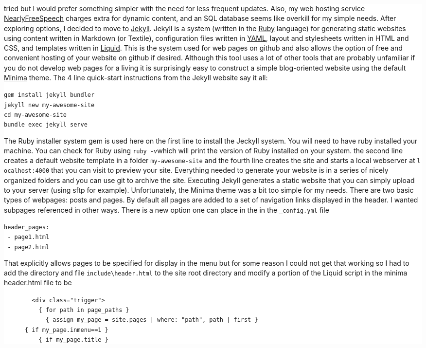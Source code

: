 tried but I would prefer something simpler with the need for less frequent updates. Also, my web hosting service [NearlyFreeSpeech]
charges extra for dynamic content, and an SQL database seems like overkill for my simple needs. After exploring options,
I decided to move to [Jekyll]. Jekyll is a system (written in the [Ruby] language) for generating static websites using content written in Markdown (or Textile),
configuration files written in [YAML], layout and stylesheets written in HTML and CSS, and templates written in [Liquid]. This is
the system used for web pages on github and also allows the option of free and convenient hosting of your website on github if desired.
Although this tool uses a lot of other tools that are probably unfamiliar if you do not develop web pages for a living it is surprisingly
easy to construct a simple blog-oriented website using the default [Minima] theme. The 4 line quick-start instructions from the Jekyll website say it all:
```
gem install jekyll bundler                                                                                                                                           
jekyll new my-awesome-site                                                                                                                                           
cd my-awesome-site                                                                                                                                                   
bundle exec jekyll serve                                                                                                                                             
```
The Ruby installer system gem is used here on the first line to install the Jeckyll system.
You will need to have ruby installed your machine. You can check for Ruby using `ruby -v`which will print the
version of Ruby installed on your system. the second line creates a default website template in a folder
`my-awesome-site` and the fourth line creates the site and starts a local webserver at `localhost:4000` that
you can visit to preview your site.
Everything needed to generate your website is in a series of nicely organized folders and you can use git to
archive the site. Executing Jekyll generates a static website that you can simply upload to your server (using sftp for example). Unfortunately, the Minima
theme was a bit too simple for my needs. There are two basic types of webpages: posts and pages. By default all pages are added to a set of
navigation links displayed in the header. I wanted subpages referenced in other ways. There is a new option one can place in the in the `_config.yml` file
```
header_pages:                                                                                                                                                        
 - page1.html                                                                                                                                                        
 - page2.html                                                                                                                                                        
```
That explicitly allows pages to be specified for display in the menu but for some reason I could not get that working so I had to
add the directory and file `include\header.html` to the site root directory and modify a portion of the
Liquid script in the minima header.html file to be
```
        <div class="trigger">                                                                                                                                        
          { for path in page_paths }                                                                                                                                 
            { assign my_page = site.pages | where: "path", path | first }                                                                                            
      { if my_page.inmenu==1 }                                                                                                                                       
          { if my_page.title }                                                                                                                                       
```

[GNU GPL]: https://www.gnu.org/licenses/licenses.html#GPL
[TTY]: http://www.linusakesson.net/programming/tty/
[terminator]: https://gnometerminator.blogspot.com/p/introduction.html
[Debian]: https://www.debian.org/
[xterm]: http://invisible-island.net/xterm
[GNU Emacs]: https://www.gnu.org/software/emacs/
[ical2org]: https://github.com/asoroa/ical2org.py
[MInima]: https://github.com/asoroa/ical2org.py
[WordPress]: https://wordpress.com/
[NearlyFreeSpeech]: https://www.nearlyfreespeech.net/
[Jekyll]: https://jekyllrb.com/
[YAML]: http://yaml.org/
[Liquid]: https://shopify.github.io/liquid/
[Ruby]: https://www.ruby-lang.org/en/
[jekyll-scholar]: https://github.com/inukshuk/jekyll-scholar